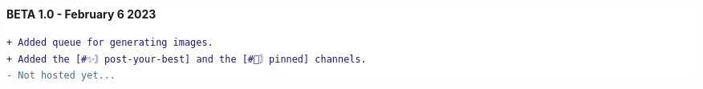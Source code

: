 **BETA 1.0 - February 6 2023**
```diff
+ Added queue for generating images.
+ Added the [#✨〙post-your-best] and the [#📌〙pinned] channels.
- Not hosted yet...
```
